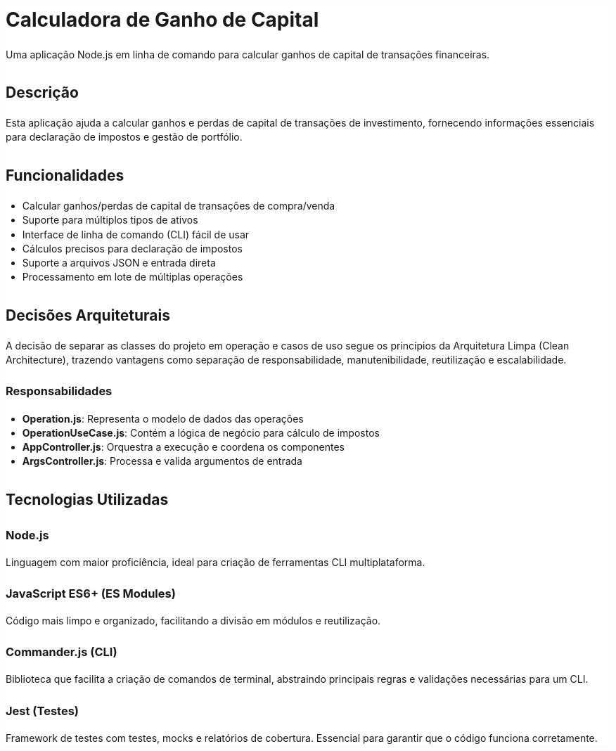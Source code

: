 # Calculadora de Ganho de Capital

Uma aplicação Node.js em linha de comando para calcular ganhos de capital de transações financeiras.

## Descrição

Esta aplicação ajuda a calcular ganhos e perdas de capital de transações de investimento, fornecendo informações essenciais para declaração de impostos e gestão de portfólio.

## Funcionalidades

- Calcular ganhos/perdas de capital de transações de compra/venda
- Suporte para múltiplos tipos de ativos
- Interface de linha de comando (CLI) fácil de usar
- Cálculos precisos para declaração de impostos
- Suporte a arquivos JSON e entrada direta
- Processamento em lote de múltiplas operações

## Decisões Arquiteturais

A decisão de separar as classes do projeto em operação e casos de uso segue os princípios da Arquitetura Limpa (Clean Architecture), trazendo vantagens como separação de responsabilidade, manutenibilidade, reutilização e escalabilidade.

### Responsabilidades

- **Operation.js**: Representa o modelo de dados das operações
- **OperationUseCase.js**: Contém a lógica de negócio para cálculo de impostos
- **AppController.js**: Orquestra a execução e coordena os componentes
- **ArgsController.js**: Processa e valida argumentos de entrada

## Tecnologias Utilizadas

### Node.js
Linguagem com maior proficiência, ideal para criação de ferramentas CLI multiplataforma.

### JavaScript ES6+ (ES Modules)
Código mais limpo e organizado, facilitando a divisão em módulos e reutilização.

### Commander.js (CLI)
Biblioteca que facilita a criação de comandos de terminal, abstraindo principais regras e validações necessárias para um CLI.

### Jest (Testes)
Framework de testes com testes, mocks e relatórios de cobertura. Essencial para garantir que o código funciona corretamente.
